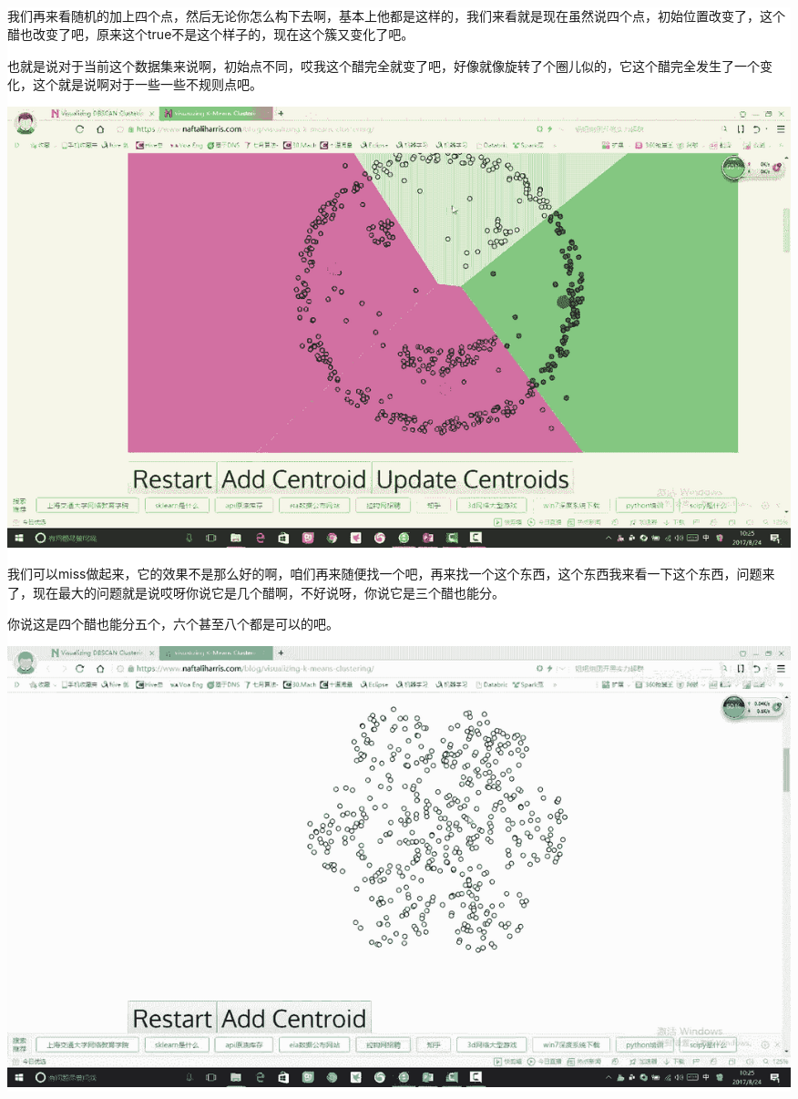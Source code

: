 我们再来看随机的加上四个点，然后无论你怎么构下去啊，基本上他都是这样的，我们来看就是现在虽然说四个点，初始位置改变了，这个醋也改变了吧，原来这个true不是这个样子的，现在这个簇又变化了吧。

也就是说对于当前这个数据集来说啊，初始点不同，哎我这个醋完全就变了吧，好像就像旋转了个圈儿似的，它这个醋完全发生了一个变化，这个就是说啊对于一些一些不规则点吧。



![](img/8340c709e3f3e848508a931c74ec7bb0_35.png)

我们可以miss做起来，它的效果不是那么好的啊，咱们再来随便找一个吧，再来找一个这个东西，这个东西我来看一下这个东西，问题来了，现在最大的问题就是说哎呀你说它是几个醋啊，不好说呀，你说它是三个醋也能分。

你说这是四个醋也能分五个，六个甚至八个都是可以的吧。

![](img/8340c709e3f3e848508a931c74ec7bb0_37.png)
